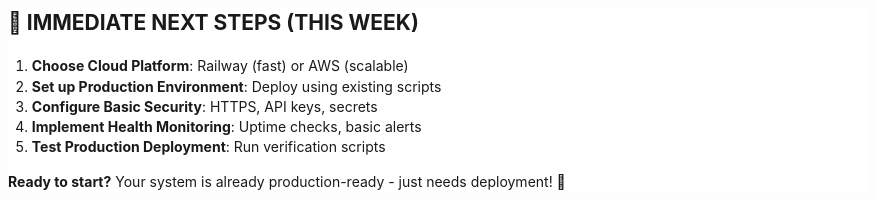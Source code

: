 
## 🎯 **IMMEDIATE NEXT STEPS (THIS WEEK)**

1. **Choose Cloud Platform**: Railway (fast) or AWS (scalable)
2. **Set up Production Environment**: Deploy using existing scripts
3. **Configure Basic Security**: HTTPS, API keys, secrets
4. **Implement Health Monitoring**: Uptime checks, basic alerts
5. **Test Production Deployment**: Run verification scripts

**Ready to start?** Your system is already production-ready - just needs deployment! 🚀
